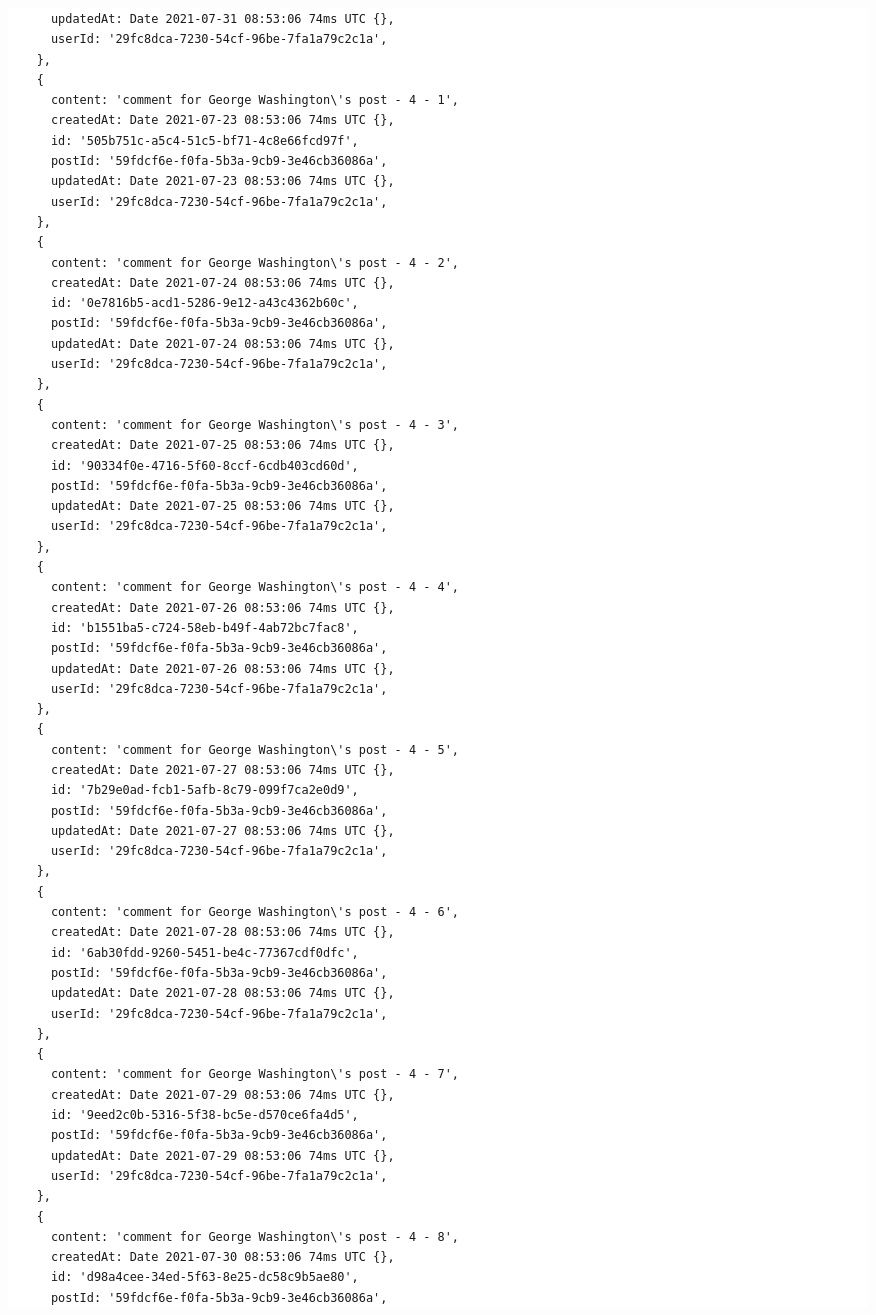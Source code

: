           updatedAt: Date 2021-07-31 08:53:06 74ms UTC {},
          userId: '29fc8dca-7230-54cf-96be-7fa1a79c2c1a',
        },
        {
          content: 'comment for George Washington\'s post - 4 - 1',
          createdAt: Date 2021-07-23 08:53:06 74ms UTC {},
          id: '505b751c-a5c4-51c5-bf71-4c8e66fcd97f',
          postId: '59fdcf6e-f0fa-5b3a-9cb9-3e46cb36086a',
          updatedAt: Date 2021-07-23 08:53:06 74ms UTC {},
          userId: '29fc8dca-7230-54cf-96be-7fa1a79c2c1a',
        },
        {
          content: 'comment for George Washington\'s post - 4 - 2',
          createdAt: Date 2021-07-24 08:53:06 74ms UTC {},
          id: '0e7816b5-acd1-5286-9e12-a43c4362b60c',
          postId: '59fdcf6e-f0fa-5b3a-9cb9-3e46cb36086a',
          updatedAt: Date 2021-07-24 08:53:06 74ms UTC {},
          userId: '29fc8dca-7230-54cf-96be-7fa1a79c2c1a',
        },
        {
          content: 'comment for George Washington\'s post - 4 - 3',
          createdAt: Date 2021-07-25 08:53:06 74ms UTC {},
          id: '90334f0e-4716-5f60-8ccf-6cdb403cd60d',
          postId: '59fdcf6e-f0fa-5b3a-9cb9-3e46cb36086a',
          updatedAt: Date 2021-07-25 08:53:06 74ms UTC {},
          userId: '29fc8dca-7230-54cf-96be-7fa1a79c2c1a',
        },
        {
          content: 'comment for George Washington\'s post - 4 - 4',
          createdAt: Date 2021-07-26 08:53:06 74ms UTC {},
          id: 'b1551ba5-c724-58eb-b49f-4ab72bc7fac8',
          postId: '59fdcf6e-f0fa-5b3a-9cb9-3e46cb36086a',
          updatedAt: Date 2021-07-26 08:53:06 74ms UTC {},
          userId: '29fc8dca-7230-54cf-96be-7fa1a79c2c1a',
        },
        {
          content: 'comment for George Washington\'s post - 4 - 5',
          createdAt: Date 2021-07-27 08:53:06 74ms UTC {},
          id: '7b29e0ad-fcb1-5afb-8c79-099f7ca2e0d9',
          postId: '59fdcf6e-f0fa-5b3a-9cb9-3e46cb36086a',
          updatedAt: Date 2021-07-27 08:53:06 74ms UTC {},
          userId: '29fc8dca-7230-54cf-96be-7fa1a79c2c1a',
        },
        {
          content: 'comment for George Washington\'s post - 4 - 6',
          createdAt: Date 2021-07-28 08:53:06 74ms UTC {},
          id: '6ab30fdd-9260-5451-be4c-77367cdf0dfc',
          postId: '59fdcf6e-f0fa-5b3a-9cb9-3e46cb36086a',
          updatedAt: Date 2021-07-28 08:53:06 74ms UTC {},
          userId: '29fc8dca-7230-54cf-96be-7fa1a79c2c1a',
        },
        {
          content: 'comment for George Washington\'s post - 4 - 7',
          createdAt: Date 2021-07-29 08:53:06 74ms UTC {},
          id: '9eed2c0b-5316-5f38-bc5e-d570ce6fa4d5',
          postId: '59fdcf6e-f0fa-5b3a-9cb9-3e46cb36086a',
          updatedAt: Date 2021-07-29 08:53:06 74ms UTC {},
          userId: '29fc8dca-7230-54cf-96be-7fa1a79c2c1a',
        },
        {
          content: 'comment for George Washington\'s post - 4 - 8',
          createdAt: Date 2021-07-30 08:53:06 74ms UTC {},
          id: 'd98a4cee-34ed-5f63-8e25-dc58c9b5ae80',
          postId: '59fdcf6e-f0fa-5b3a-9cb9-3e46cb36086a',
